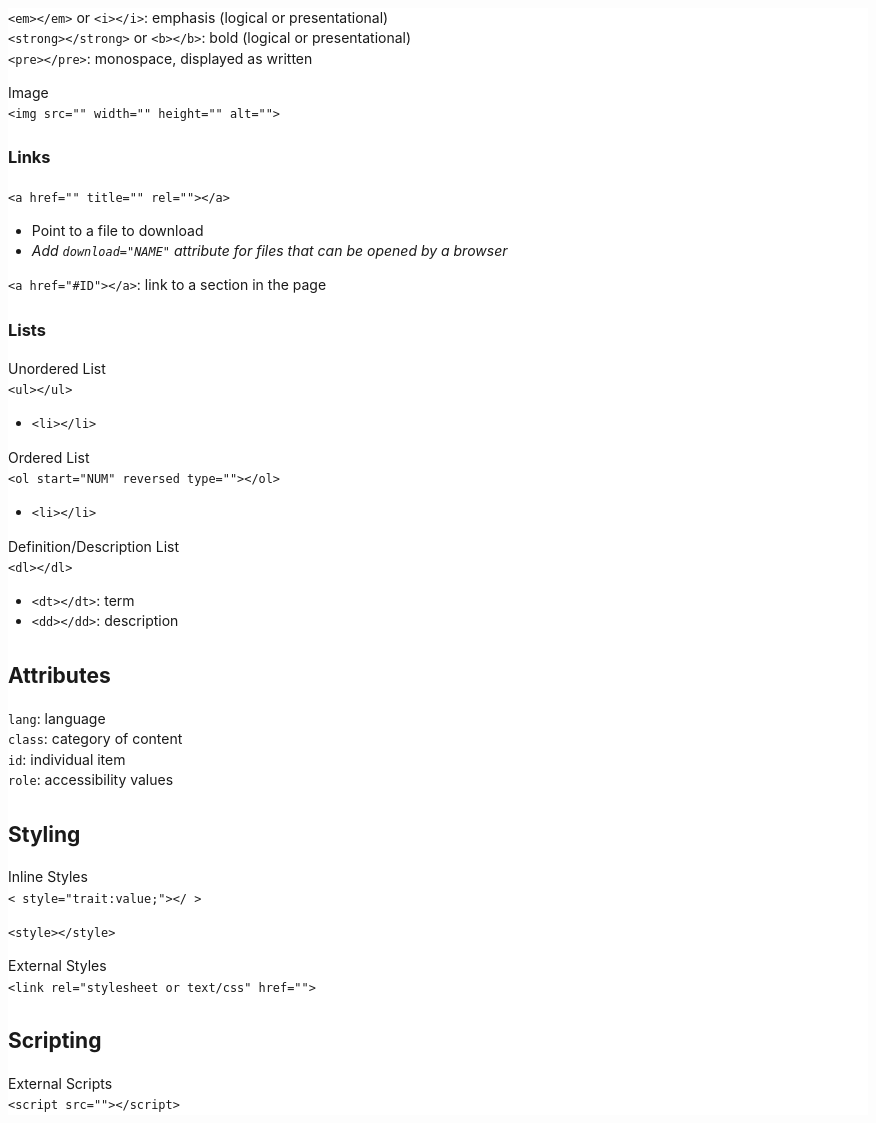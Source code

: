 `<em></em>` or `<i></i>`: emphasis \(logical or presentational\)  
`<strong></strong>` or `<b></b>`: bold \(logical or presentational\)  
`<pre></pre>`: monospace, displayed as written

Image  
`<img src="" width="" height="" alt="">`

### Links

`<a href="" title="" rel=""></a>`

* Point to a file to download
* _Add `download="NAME"` attribute for files that can be opened by a browser_

`<a href="#ID"></a>`: link to a section in the page

### Lists

Unordered List  
`<ul></ul>`

* `<li></li>`

Ordered List  
`<ol start="NUM" reversed type=""></ol>`

* `<li></li>`

Definition/Description List  
`<dl></dl>`

* `<dt></dt>`: term
* `<dd></dd>`: description

## Attributes

`lang`: language  
`class`: category of content  
`id`: individual item  
`role`: accessibility values

## Styling

Inline Styles  
`< style="trait:value;"></ >`

`<style></style>`

External Styles  
`<link rel="stylesheet or text/css" href="">`

## Scripting

External Scripts  
`<script src=""></script>`
